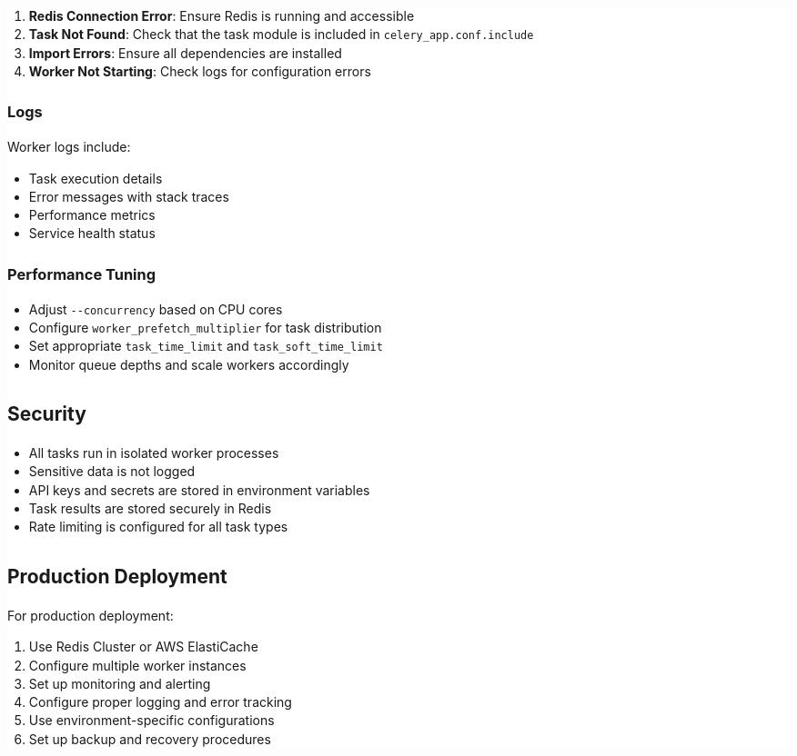 1. **Redis Connection Error**: Ensure Redis is running and accessible
2. **Task Not Found**: Check that the task module is included in `celery_app.conf.include`
3. **Import Errors**: Ensure all dependencies are installed
4. **Worker Not Starting**: Check logs for configuration errors

### Logs

Worker logs include:
- Task execution details
- Error messages with stack traces
- Performance metrics
- Service health status

### Performance Tuning

- Adjust `--concurrency` based on CPU cores
- Configure `worker_prefetch_multiplier` for task distribution
- Set appropriate `task_time_limit` and `task_soft_time_limit`
- Monitor queue depths and scale workers accordingly

## Security

- All tasks run in isolated worker processes
- Sensitive data is not logged
- API keys and secrets are stored in environment variables
- Task results are stored securely in Redis
- Rate limiting is configured for all task types

## Production Deployment

For production deployment:

1. Use Redis Cluster or AWS ElastiCache
2. Configure multiple worker instances
3. Set up monitoring and alerting
4. Configure proper logging and error tracking
5. Use environment-specific configurations
6. Set up backup and recovery procedures
